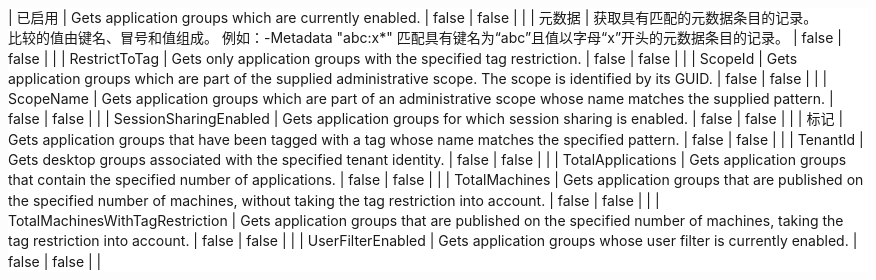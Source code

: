 | 已启用                             | Gets application groups which are currently enabled.                                                                                                                                                                                                                                                                                     | false | false |                                                                                        |
| 元数据                             | 获取具有匹配的元数据条目的记录。  
比较的值由键名、冒号和值组成。 例如：-Metadata "abc:x*" 匹配具有键名为“abc”且值以字母“x”开头的元数据条目的记录。                                                                                                                                                                                                                                                | false | false |                                                                                        |
| RestrictToTag                   | Gets only application groups with the specified tag restriction.                                                                                                                                                                                                                                                                         | false | false |                                                                                        |
| ScopeId                         | Gets application groups which are part of the supplied administrative scope. The scope is identified by its GUID.                                                                                                                                                                                                                        | false | false |                                                                                        |
| ScopeName                       | Gets application groups which are part of an administrative scope whose name matches the supplied pattern.                                                                                                                                                                                                                               | false | false |                                                                                        |
| SessionSharingEnabled           | Gets application groups for which session sharing is enabled.                                                                                                                                                                                                                                                                            | false | false |                                                                                        |
| 标记                              | Gets application groups that have been tagged with a tag whose name matches the specified pattern.                                                                                                                                                                                                                                       | false | false |                                                                                        |
| TenantId                        | Gets desktop groups associated with the specified tenant identity.                                                                                                                                                                                                                                                                       | false | false |                                                                                        |
| TotalApplications               | Gets application groups that contain the specified number of applications.                                                                                                                                                                                                                                                               | false | false |                                                                                        |
| TotalMachines                   | Gets application groups that are published on the specified number of machines, without taking the tag restriction into account.                                                                                                                                                                                                         | false | false |                                                                                        |
| TotalMachinesWithTagRestriction | Gets application groups that are published on the specified number of machines, taking the tag restriction into account.                                                                                                                                                                                                                 | false | false |                                                                                        |
| UserFilterEnabled               | Gets application groups whose user filter is currently enabled.                                                                                                                                                                                                                                                                          | false | false |                                                                                        |